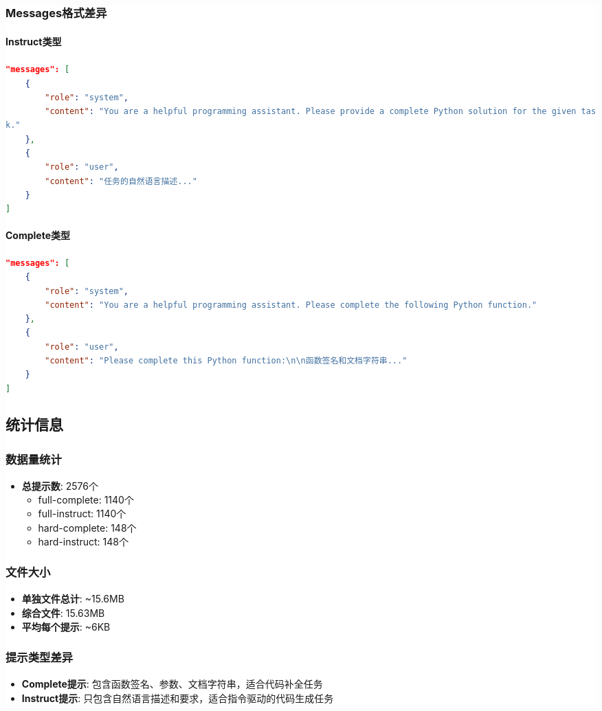 ### Messages格式差异

#### Instruct类型
```json
"messages": [
    {
        "role": "system",
        "content": "You are a helpful programming assistant. Please provide a complete Python solution for the given task."
    },
    {
        "role": "user",
        "content": "任务的自然语言描述..."
    }
]
```

#### Complete类型
```json
"messages": [
    {
        "role": "system",
        "content": "You are a helpful programming assistant. Please complete the following Python function."
    },
    {
        "role": "user",
        "content": "Please complete this Python function:\n\n函数签名和文档字符串..."
    }
]
```

## 统计信息

### 数据量统计
- **总提示数**: 2576个
  - full-complete: 1140个
  - full-instruct: 1140个
  - hard-complete: 148个
  - hard-instruct: 148个

### 文件大小
- **单独文件总计**: ~15.6MB
- **综合文件**: 15.63MB
- **平均每个提示**: ~6KB

### 提示类型差异
- **Complete提示**: 包含函数签名、参数、文档字符串，适合代码补全任务
- **Instruct提示**: 只包含自然语言描述和要求，适合指令驱动的代码生成任务
